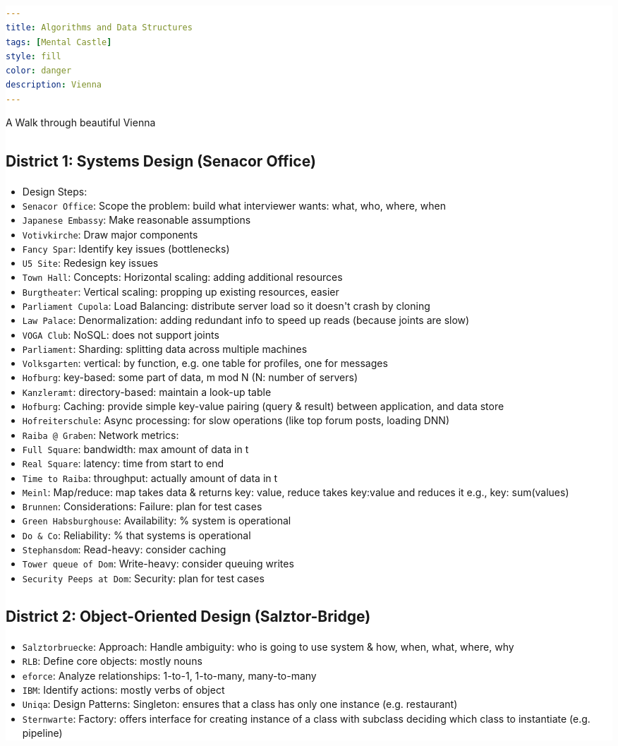 ```yaml
---
title: Algorithms and Data Structures
tags: [Mental Castle]
style: fill
color: danger
description: Vienna
---
```


A Walk through beautiful Vienna

## District 1: Systems Design (Senacor Office)

- Design Steps: 
- `Senacor Office`: Scope the problem: build what interviewer wants: what, who, where, when
- `Japanese Embassy`: Make reasonable assumptions
- `Votivkirche`: Draw major components
- `Fancy Spar`: Identify key issues (bottlenecks)
- `U5 Site`: Redesign key issues
- `Town Hall`: Concepts: Horizontal scaling: adding additional resources 
- `Burgtheater`: Vertical scaling: propping up existing resources, easier
- `Parliament Cupola`: Load Balancing: distribute server load so it doesn't crash by cloning
- `Law Palace`: Denormalization: adding redundant info to speed up reads (because joints are slow)
- `VOGA Club`: NoSQL: does not support joints
- `Parliament`: Sharding: splitting data across multiple machines
- `Volksgarten`: vertical: by function, e.g. one table for profiles, one for messages
- `Hofburg`: key-based: some part of data, m mod N (N: number of servers)
- `Kanzleramt`: directory-based: maintain a look-up table
- `Hofburg`: Caching: provide simple key-value pairing (query & result) between application, and data store
- `Hofreiterschule`: Async processing: for slow operations (like top forum posts, loading DNN)
- `Raiba @ Graben`: Network metrics: 
- `Full Square`: bandwidth: max amount of data in t
- `Real Square`: latency: time from start to end
- `Time to Raiba`: throughput: actually amount of data in t
- `Meinl`: Map/reduce: map takes data & returns key: value, reduce takes key:value and reduces it e.g., key: sum(values)
- `Brunnen`: Considerations: Failure: plan for test cases
- `Green Habsburghouse`: Availability: % system is operational
- `Do & Co`: Reliability: % that systems is operational
- `Stephansdom`: Read-heavy: consider caching
- `Tower queue of Dom`: Write-heavy: consider queuing writes
- `Security Peeps at Dom`: Security: plan for test cases


## District 2: Object-Oriented Design (Salztor-Bridge)

- `Salztorbruecke`: Approach: Handle ambiguity: who is going to use system & how, when, what, where, why
- `RLB`: Define core objects: mostly nouns
- `eforce`: Analyze relationships: 1-to-1, 1-to-many, many-to-many
- `IBM`: Identify actions: mostly verbs of object
- `Uniqa`: Design Patterns: Singleton: ensures that a class has only one instance (e.g. restaurant)
- `Sternwarte`: Factory: offers interface for creating instance of a class with subclass deciding which class to instantiate (e.g. pipeline)
  